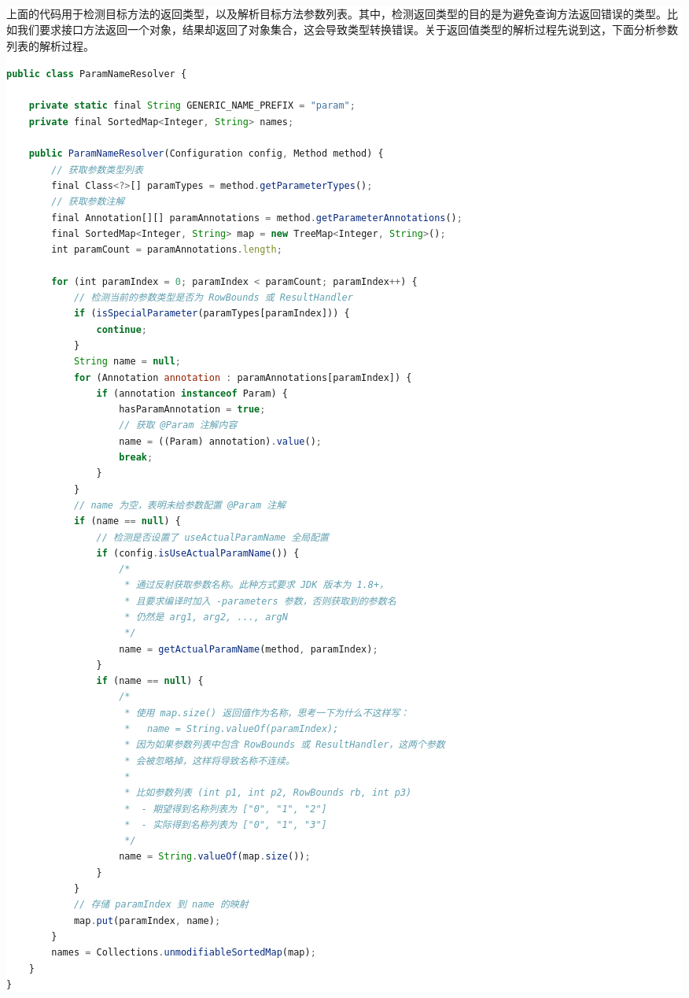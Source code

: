 上面的代码用于检测目标方法的返回类型，以及解析目标方法参数列表。其中，检测返回类型的目的是为避免查询方法返回错误的类型。比如我们要求接口方法返回一个对象，结果却返回了对象集合，这会导致类型转换错误。关于返回值类型的解析过程先说到这，下面分析参数列表的解析过程。

```javascript
public class ParamNameResolver {

    private static final String GENERIC_NAME_PREFIX = "param";
    private final SortedMap<Integer, String> names;

    public ParamNameResolver(Configuration config, Method method) {
        // 获取参数类型列表
        final Class<?>[] paramTypes = method.getParameterTypes();
        // 获取参数注解
        final Annotation[][] paramAnnotations = method.getParameterAnnotations();
        final SortedMap<Integer, String> map = new TreeMap<Integer, String>();
        int paramCount = paramAnnotations.length;

        for (int paramIndex = 0; paramIndex < paramCount; paramIndex++) {
            // 检测当前的参数类型是否为 RowBounds 或 ResultHandler
            if (isSpecialParameter(paramTypes[paramIndex])) {
                continue;
            }
            String name = null;
            for (Annotation annotation : paramAnnotations[paramIndex]) {
                if (annotation instanceof Param) {
                    hasParamAnnotation = true;
                    // 获取 @Param 注解内容
                    name = ((Param) annotation).value();
                    break;
                }
            }
            // name 为空，表明未给参数配置 @Param 注解
            if (name == null) {
                // 检测是否设置了 useActualParamName 全局配置
                if (config.isUseActualParamName()) {
                    /*
                     * 通过反射获取参数名称。此种方式要求 JDK 版本为 1.8+，
                     * 且要求编译时加入 -parameters 参数，否则获取到的参数名
                     * 仍然是 arg1, arg2, ..., argN
                     */
                    name = getActualParamName(method, paramIndex);
                }
                if (name == null) {
                    /*
                     * 使用 map.size() 返回值作为名称，思考一下为什么不这样写：
                     *   name = String.valueOf(paramIndex);
                     * 因为如果参数列表中包含 RowBounds 或 ResultHandler，这两个参数
                     * 会被忽略掉，这样将导致名称不连续。
                     *
                     * 比如参数列表 (int p1, int p2, RowBounds rb, int p3)
                     *  - 期望得到名称列表为 ["0", "1", "2"]
                     *  - 实际得到名称列表为 ["0", "1", "3"]
                     */
                    name = String.valueOf(map.size());
                }
            }
            // 存储 paramIndex 到 name 的映射
            map.put(paramIndex, name);
        }
        names = Collections.unmodifiableSortedMap(map);
    }
}
```
